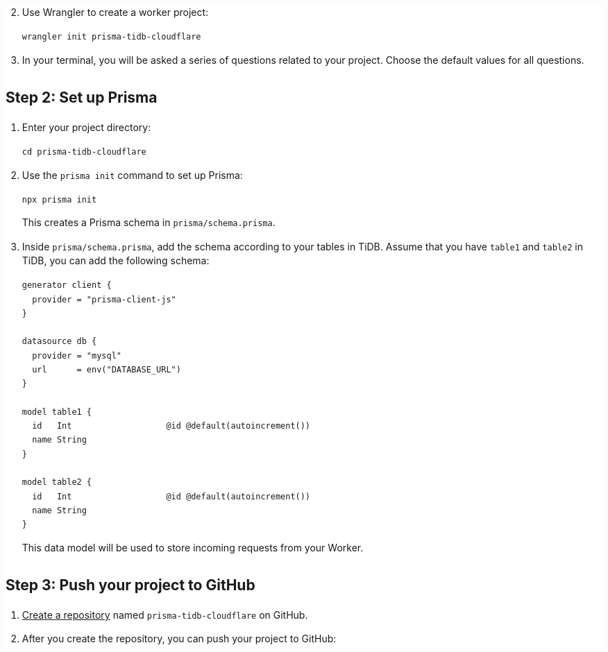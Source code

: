 2. Use Wrangler to create a worker project:

    ```
    wrangler init prisma-tidb-cloudflare
    ```

3. In your terminal, you will be asked a series of questions related to your project. Choose the default values for all questions.

## Step 2: Set up Prisma

1. Enter your project directory:

    ```
    cd prisma-tidb-cloudflare
    ```

2. Use the `prisma init` command to set up Prisma:

    ```
    npx prisma init
    ```

    This creates a Prisma schema in `prisma/schema.prisma`.

3. Inside `prisma/schema.prisma`, add the schema according to your tables in TiDB. Assume that you have `table1` and `table2` in TiDB, you can add the following schema:

    ```
    generator client {
      provider = "prisma-client-js"
    }

    datasource db {
      provider = "mysql"
      url      = env("DATABASE_URL")
    }

    model table1 {
      id   Int                   @id @default(autoincrement())
      name String
    }

    model table2 {
      id   Int                   @id @default(autoincrement())
      name String
    }
    ```

    This data model will be used to store incoming requests from your Worker.

## Step 3: Push your project to GitHub

1. [Create a repository](https://github.com/new) named `prisma-tidb-cloudflare` on GitHub.

2. After you create the repository, you can push your project to GitHub:
